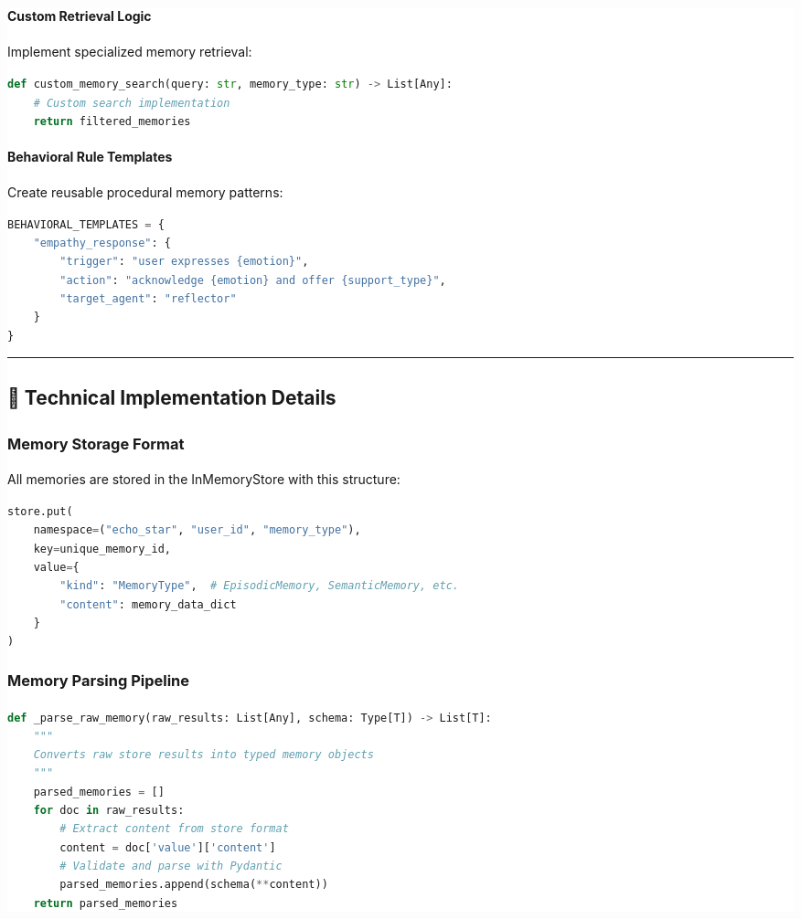 #### Custom Retrieval Logic

Implement specialized memory retrieval:

```python
def custom_memory_search(query: str, memory_type: str) -> List[Any]:
    # Custom search implementation
    return filtered_memories
```

#### Behavioral Rule Templates

Create reusable procedural memory patterns:

```python
BEHAVIORAL_TEMPLATES = {
    "empathy_response": {
        "trigger": "user expresses {emotion}",
        "action": "acknowledge {emotion} and offer {support_type}",
        "target_agent": "reflector"
    }
}
```

---

## 🔧 Technical Implementation Details

### Memory Storage Format

All memories are stored in the InMemoryStore with this structure:

```python
store.put(
    namespace=("echo_star", "user_id", "memory_type"),
    key=unique_memory_id,
    value={
        "kind": "MemoryType",  # EpisodicMemory, SemanticMemory, etc.
        "content": memory_data_dict
    }
)
```

### Memory Parsing Pipeline

```python
def _parse_raw_memory(raw_results: List[Any], schema: Type[T]) -> List[T]:
    """
    Converts raw store results into typed memory objects
    """
    parsed_memories = []
    for doc in raw_results:
        # Extract content from store format
        content = doc['value']['content']
        # Validate and parse with Pydantic
        parsed_memories.append(schema(**content))
    return parsed_memories
```
